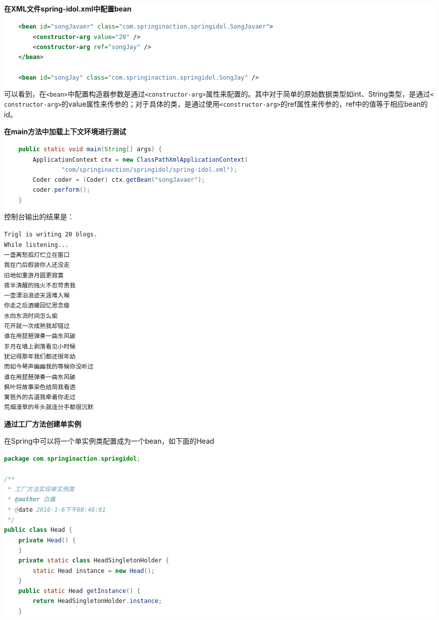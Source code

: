 **在XML文件spring-idol.xml中配置bean**

```xml
	<bean id="songJavaer" class="com.springinaction.springidol.SongJavaer">
		<constructor-arg value="20" />
		<constructor-arg ref="songJay" />
	</bean>

	<bean id="songJay" class="com.springinaction.springidol.SongJay" />
```

可以看到，在`<bean>`中配置构造器参数是通过`<constructor-arg>`属性来配置的。其中对于简单的原始数据类型如int、String类型，是通过`<constructor-arg>`的value属性来传参的；对于具体的类，是通过使用`<constructor-arg>`的ref属性来传参的，ref中的值等于相应bean的id。

**在main方法中加载上下文环境进行测试**

```java
	public static void main(String[] args) {
		ApplicationContext ctx = new ClassPathXmlApplicationContext(
				"com/springinaction/springidol/spring-idol.xml");
		Coder coder = (Coder) ctx.getBean("songJavaer");
		coder.perform();
	}
```

控制台输出的结果是：

```
Trigl is writing 20 blogs.
While listening...
一盏离愁孤灯伫立在窗口
我在门后假装你人还没走
旧地如重游月圆更寂寞
夜半清醒的烛火不忍苛责我
一壶漂泊浪迹天涯难入喉
你走之后酒暖回忆思念瘦
水向东流时间怎么偷
花开就一次成熟我却错过
谁在用琵琶弹奏一曲东风破
岁月在墙上剥落看见小时候
犹记得那年我们都还很年幼
而如今琴声幽幽我的等候你没听过
谁在用琵琶弹奏一曲东风破
枫叶将故事染色结局我看透
篱笆外的古道我牵着你走过
荒烟漫草的年头就连分手都很沉默
```

**通过工厂方法创建单实例**

在Spring中可以将一个单实例类配置成为一个bean，如下面的Head

```java
package com.springinaction.springidol;

/**
 * 工厂方法实现单实例类
 * @author 白鑫
 * @date 2016-1-6下午08:46:01
 */
public class Head {
	private Head() {
	}
	private static class HeadSingletonHolder {
		static Head instance = new Head();
	}
	public static Head getInstance() {
		return HeadSingletonHolder.instance;
	}
```